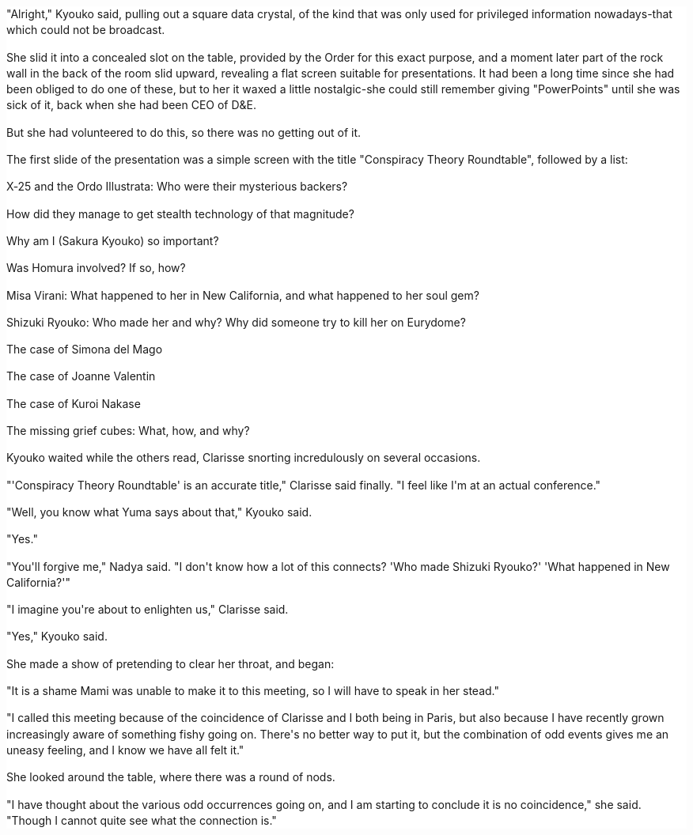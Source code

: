 "Alright," Kyouko said, pulling out a square data crystal, of the kind that was only used for privileged information nowadays-that which could not be broadcast.

She slid it into a concealed slot on the table, provided by the Order for this exact purpose, and a moment later part of the rock wall in the back of the room slid upward, revealing a flat screen suitable for presentations. It had been a long time since she had been obliged to do one of these, but to her it waxed a little nostalgic-she could still remember giving "PowerPoints" until she was sick of it, back when she had been CEO of D\&E.

But she had volunteered to do this, so there was no getting out of it.

The first slide of the presentation was a simple screen with the title "Conspiracy Theory Roundtable", followed by a list:

X‐25 and the Ordo Illustrata: Who were their mysterious backers?

How did they manage to get stealth technology of that magnitude?

Why am I (Sakura Kyouko) so important?

Was Homura involved? If so, how?

Misa Virani: What happened to her in New California, and what happened to her soul gem?

Shizuki Ryouko: Who made her and why? Why did someone try to kill her on Eurydome?

The case of Simona del Mago

The case of Joanne Valentin

The case of Kuroi Nakase

The missing grief cubes: What, how, and why?

Kyouko waited while the others read, Clarisse snorting incredulously on several occasions.

"'Conspiracy Theory Roundtable' is an accurate title," Clarisse said finally. "I feel like I'm at an actual conference."

"Well, you know what Yuma says about that," Kyouko said.

"Yes."

"You'll forgive me," Nadya said. "I don't know how a lot of this connects? 'Who made Shizuki Ryouko?' 'What happened in New California?'"

"I imagine you're about to enlighten us," Clarisse said.

"Yes," Kyouko said.

She made a show of pretending to clear her throat, and began:

"It is a shame Mami was unable to make it to this meeting, so I will have to speak in her stead."

"I called this meeting because of the coincidence of Clarisse and I both being in Paris, but also because I have recently grown increasingly aware of something fishy going on. There's no better way to put it, but the combination of odd events gives me an uneasy feeling, and I know we have all felt it."

She looked around the table, where there was a round of nods.

"I have thought about the various odd occurrences going on, and I am starting to conclude it is no coincidence," she said. "Though I cannot quite see what the connection is."
